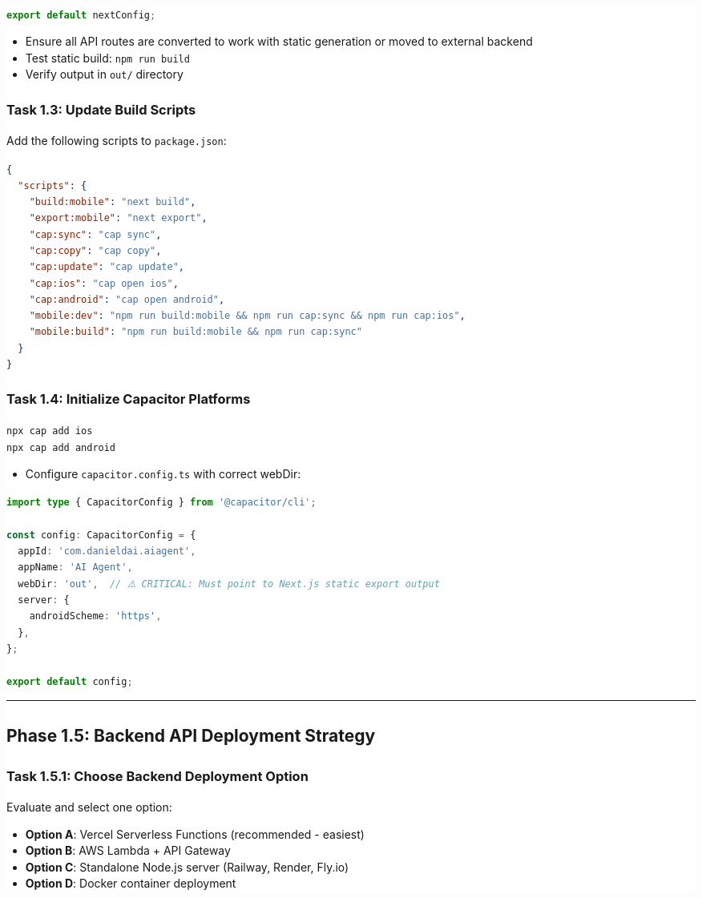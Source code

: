 ```typescript
export default nextConfig;
```

- Ensure all API routes are converted to work with static generation or moved to external backend
- Test static build: `npm run build`
- Verify output in `out/` directory

### Task 1.3: Update Build Scripts
Add the following scripts to `package.json`:
```json
{
  "scripts": {
    "build:mobile": "next build",
    "export:mobile": "next export",
    "cap:sync": "cap sync",
    "cap:copy": "cap copy",
    "cap:update": "cap update",
    "cap:ios": "cap open ios",
    "cap:android": "cap open android",
    "mobile:dev": "npm run build:mobile && npm run cap:sync && npm run cap:ios",
    "mobile:build": "npm run build:mobile && npm run cap:sync"
  }
}
```

### Task 1.4: Initialize Capacitor Platforms
```bash
npx cap add ios
npx cap add android
```
- Configure `capacitor.config.ts` with correct webDir:
```typescript
import type { CapacitorConfig } from '@capacitor/cli';

const config: CapacitorConfig = {
  appId: 'com.danieldai.aiagent',
  appName: 'AI Agent',
  webDir: 'out',  // ⚠️ CRITICAL: Must point to Next.js static export output
  server: {
    androidScheme: 'https',
  },
};

export default config;
```

---

## Phase 1.5: Backend API Deployment Strategy

### Task 1.5.1: Choose Backend Deployment Option
Evaluate and select one option:
- **Option A**: Vercel Serverless Functions (recommended - easiest)
- **Option B**: AWS Lambda + API Gateway
- **Option C**: Standalone Node.js server (Railway, Render, Fly.io)
- **Option D**: Docker container deployment

